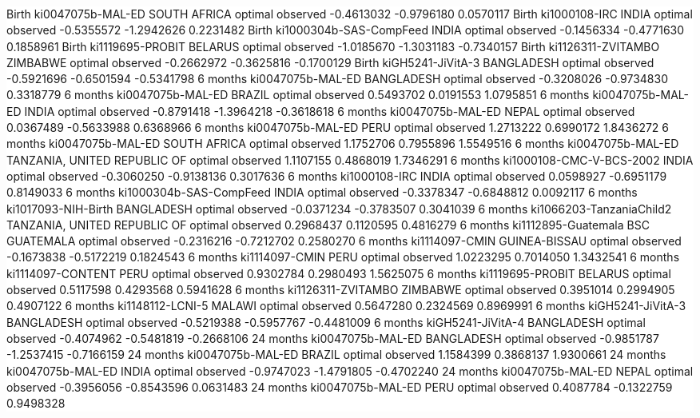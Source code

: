 Birth       ki0047075b-MAL-ED          SOUTH AFRICA                   optimal              observed          -0.4613032   -0.9796180    0.0570117
Birth       ki1000108-IRC              INDIA                          optimal              observed          -0.5355572   -1.2942626    0.2231482
Birth       ki1000304b-SAS-CompFeed    INDIA                          optimal              observed          -0.1456334   -0.4771630    0.1858961
Birth       ki1119695-PROBIT           BELARUS                        optimal              observed          -1.0185670   -1.3031183   -0.7340157
Birth       ki1126311-ZVITAMBO         ZIMBABWE                       optimal              observed          -0.2662972   -0.3625816   -0.1700129
Birth       kiGH5241-JiVitA-3          BANGLADESH                     optimal              observed          -0.5921696   -0.6501594   -0.5341798
6 months    ki0047075b-MAL-ED          BANGLADESH                     optimal              observed          -0.3208026   -0.9734830    0.3318779
6 months    ki0047075b-MAL-ED          BRAZIL                         optimal              observed           0.5493702    0.0191553    1.0795851
6 months    ki0047075b-MAL-ED          INDIA                          optimal              observed          -0.8791418   -1.3964218   -0.3618618
6 months    ki0047075b-MAL-ED          NEPAL                          optimal              observed           0.0367489   -0.5633988    0.6368966
6 months    ki0047075b-MAL-ED          PERU                           optimal              observed           1.2713222    0.6990172    1.8436272
6 months    ki0047075b-MAL-ED          SOUTH AFRICA                   optimal              observed           1.1752706    0.7955896    1.5549516
6 months    ki0047075b-MAL-ED          TANZANIA, UNITED REPUBLIC OF   optimal              observed           1.1107155    0.4868019    1.7346291
6 months    ki1000108-CMC-V-BCS-2002   INDIA                          optimal              observed          -0.3060250   -0.9138136    0.3017636
6 months    ki1000108-IRC              INDIA                          optimal              observed           0.0598927   -0.6951179    0.8149033
6 months    ki1000304b-SAS-CompFeed    INDIA                          optimal              observed          -0.3378347   -0.6848812    0.0092117
6 months    ki1017093-NIH-Birth        BANGLADESH                     optimal              observed          -0.0371234   -0.3783507    0.3041039
6 months    ki1066203-TanzaniaChild2   TANZANIA, UNITED REPUBLIC OF   optimal              observed           0.2968437    0.1120595    0.4816279
6 months    ki1112895-Guatemala BSC    GUATEMALA                      optimal              observed          -0.2316216   -0.7212702    0.2580270
6 months    ki1114097-CMIN             GUINEA-BISSAU                  optimal              observed          -0.1673838   -0.5172219    0.1824543
6 months    ki1114097-CMIN             PERU                           optimal              observed           1.0223295    0.7014050    1.3432541
6 months    ki1114097-CONTENT          PERU                           optimal              observed           0.9302784    0.2980493    1.5625075
6 months    ki1119695-PROBIT           BELARUS                        optimal              observed           0.5117598    0.4293568    0.5941628
6 months    ki1126311-ZVITAMBO         ZIMBABWE                       optimal              observed           0.3951014    0.2994905    0.4907122
6 months    ki1148112-LCNI-5           MALAWI                         optimal              observed           0.5647280    0.2324569    0.8969991
6 months    kiGH5241-JiVitA-3          BANGLADESH                     optimal              observed          -0.5219388   -0.5957767   -0.4481009
6 months    kiGH5241-JiVitA-4          BANGLADESH                     optimal              observed          -0.4074962   -0.5481819   -0.2668106
24 months   ki0047075b-MAL-ED          BANGLADESH                     optimal              observed          -0.9851787   -1.2537415   -0.7166159
24 months   ki0047075b-MAL-ED          BRAZIL                         optimal              observed           1.1584399    0.3868137    1.9300661
24 months   ki0047075b-MAL-ED          INDIA                          optimal              observed          -0.9747023   -1.4791805   -0.4702240
24 months   ki0047075b-MAL-ED          NEPAL                          optimal              observed          -0.3956056   -0.8543596    0.0631483
24 months   ki0047075b-MAL-ED          PERU                           optimal              observed           0.4087784   -0.1322759    0.9498328
